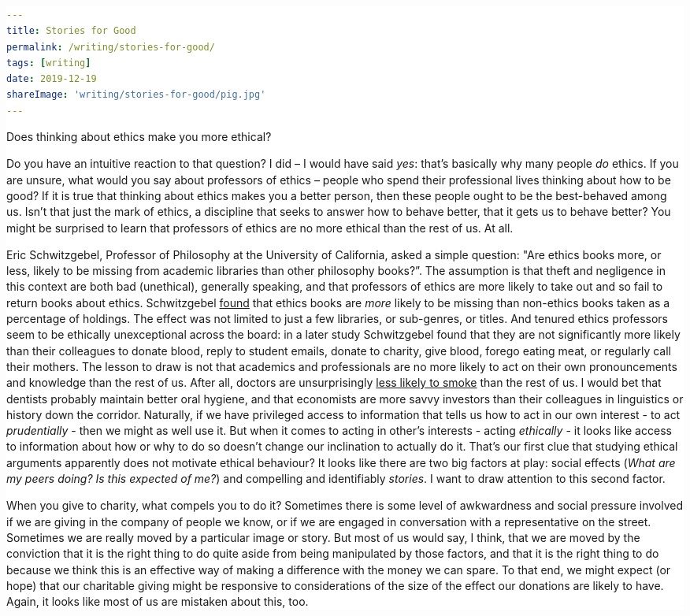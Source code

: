 ```yaml
---
title: Stories for Good
permalink: /writing/stories-for-good/
tags: [writing]
date: 2019-12-19
shareImage: 'writing/stories-for-good/pig.jpg'
---
```


Does thinking about ethics make you more ethical?

Do you have an intuitive reaction to that question? I did – I would have said *yes*: that’s basically why many people *do* ethics. If you are unsure, what would you say about professors of ethics – people who spend their professional lives thinking about how to be good? If it is true that thinking about ethics makes you a better person, then these people ought to be the best-behaved among us. Isn’t that just the mark of ethics, a discipline that seeks to answer how to behave better, that it gets us to behave better? You might be surprised to learn that professors of ethics are no more ethical than the rest of us. At all.

Eric Schwitzgebel, Professor of Philosophy at the University of California, asked a simple question: "Are ethics books more, or less, likely to be missing from academic libraries than other philosophy books?”. The assumption is that theft and negligence in this context are both bad (unethical), generally speaking, and that professors of ethics are more likely to take out and so fail to return books about ethics. Schwitzgebel [found](https://aeon.co/essays/how-often-do-ethics-professors-call-their-mothers) that ethics books are *more* likely to be missing than non-ethics books taken as a percentage of holdings. The effect was not limited to just a few libraries, or sub-genres, or titles. And tenured ethics professors seem to be ethically unexceptional across the board: in a later study Schwitzgebel found that they are not significantly more likely than their colleagues to donate blood, reply to student emails, donate to charity, give blood, forego eating meat, or regularly call their mothers. The lesson to draw is not that academics and professionals are no more likely to act on their own pronouncements and knowledge than the rest of us. After all, doctors are unsurprisingly [less likely to smoke](https://onlinelibrary.wiley.com/doi/pdf/10.3322/canjclin.36.1.2) than the rest of us. I would bet that dentists probably maintain better oral hygiene, and that economists are more savvy investors than their colleagues in linguistics or history down the corridor. Naturally, if we have privileged access to information that tells us how to act in our own interest - to act *prudentially* - then we might as well use it. But when it comes to acting in other’s interests - acting *ethically* - it looks like access to information about how or why to do so doesn’t change our inclination to actually do it. That’s our first clue that studying ethical arguments apparently does not motivate ethical behaviour? It looks like there are two big factors at play: social effects (*What are my peers doing? Is this expected of me?*) and compelling and identifiably *stories*. I want to draw attention to this second factor.

When you give to charity, what compels you to do it? Sometimes there is some level of awkwardness and social pressure involved if we are giving in the company of people we know, or if we are engaged in conversation with a representative on the street. Sometimes we are really moved by a particular image or story. But most of us would say, I think, that we are moved by the conviction that it is the right thing to do quite aside from being manipulated by those factors, and that it is the right thing to do because we think this is an effective way of making a difference with the money we can spare. To that end, we might expect (or hope) that our charitable giving might be responsive to considerations of the size of the effect our donations are likely to have. Again, it looks like most of us are mistaken about this, too.
